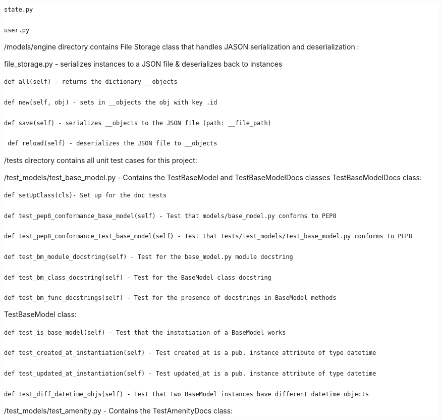     state.py

    user.py



/models/engine directory contains File Storage class that handles JASON serialization and deserialization :



file_storage.py - serializes instances to a JSON file & deserializes back to instances



    def all(self) - returns the dictionary __objects

    def new(self, obj) - sets in __objects the obj with key .id

    def save(self) - serializes __objects to the JSON file (path: __file_path)

     def reload(self) - deserializes the JSON file to __objects



/tests directory contains all unit test cases for this project:



/test_models/test_base_model.py - Contains the TestBaseModel and TestBaseModelDocs classes TestBaseModelDocs class:



    def setUpClass(cls)- Set up for the doc tests

    def test_pep8_conformance_base_model(self) - Test that models/base_model.py conforms to PEP8

    def test_pep8_conformance_test_base_model(self) - Test that tests/test_models/test_base_model.py conforms to PEP8

    def test_bm_module_docstring(self) - Test for the base_model.py module docstring

    def test_bm_class_docstring(self) - Test for the BaseModel class docstring

    def test_bm_func_docstrings(self) - Test for the presence of docstrings in BaseModel methods



TestBaseModel class:



    def test_is_base_model(self) - Test that the instatiation of a BaseModel works

    def test_created_at_instantiation(self) - Test created_at is a pub. instance attribute of type datetime

    def test_updated_at_instantiation(self) - Test updated_at is a pub. instance attribute of type datetime

    def test_diff_datetime_objs(self) - Test that two BaseModel instances have different datetime objects



/test_models/test_amenity.py - Contains the TestAmenityDocs class:


